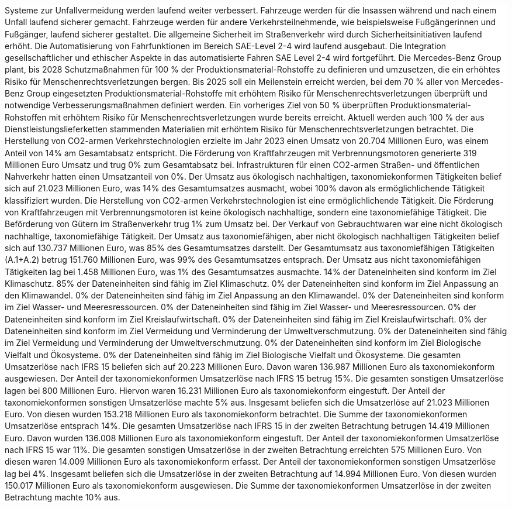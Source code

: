Systeme zur Unfallvermeidung werden laufend weiter verbessert. Fahrzeuge werden für die Insassen während und nach einem Unfall laufend sicherer gemacht. Fahrzeuge werden für andere Verkehrsteilnehmende, wie beispielsweise Fußgängerinnen und Fußgänger, laufend sicherer gestaltet. Die allgemeine Sicherheit im Straßenverkehr wird durch Sicherheitsinitiativen laufend erhöht. Die Automatisierung von Fahrfunktionen im Bereich SAE-Level 2-4 wird laufend ausgebaut. Die Integration gesellschaftlicher und ethischer Aspekte in das automatisierte Fahren SAE Level 2-4 wird fortgeführt.
Die Mercedes-Benz Group plant, bis 2028 Schutzmaßnahmen für 100 % der Produktionsmaterial-Rohstoffe zu definieren und umzusetzen, die ein erhöhtes Risiko für Menschenrechtsverletzungen bergen. Bis 2025 soll ein Meilenstein erreicht werden, bei dem 70 % aller von Mercedes-Benz Group eingesetzten Produktionsmaterial-Rohstoffe mit erhöhtem Risiko für Menschenrechtsverletzungen überprüft und notwendige Verbesserungsmaßnahmen definiert werden. Ein vorheriges Ziel von 50 % überprüften Produktionsmaterial-Rohstoffen mit erhöhtem Risiko für Menschenrechtsverletzungen wurde bereits erreicht. Aktuell werden auch 100 % der aus Dienstleistungslieferketten stammenden Materialien mit erhöhtem Risiko für Menschenrechtsverletzungen betrachtet.
Die Herstellung von CO2-armen Verkehrstechnologien erzielte im Jahr 2023 einen Umsatz von 20.704 Millionen Euro, was einem Anteil von 14% am Gesamtabsatz entspricht. Die Förderung von Kraftfahrzeugen mit Verbrennungsmotoren generierte 319 Millionen Euro Umsatz und trug 0% zum Gesamtabsatz bei. Infrastrukturen für einen CO2-armen Straßen- und öffentlichen Nahverkehr hatten einen Umsatzanteil von 0%. Der Umsatz aus ökologisch nachhaltigen, taxonomiekonformen Tätigkeiten belief sich auf 21.023 Millionen Euro, was 14% des Gesamtumsatzes ausmacht, wobei 100% davon als ermöglichlichende Tätigkeit klassifiziert wurden. Die Herstellung von CO2-armen Verkehrstechnologien ist eine ermöglichlichende Tätigkeit. Die Förderung von Kraftfahrzeugen mit Verbrennungsmotoren ist keine ökologisch nachhaltige, sondern eine taxonomiefähige Tätigkeit. Die Beförderung von Gütern im Straßenverkehr trug 1% zum Umsatz bei. Der Verkauf von Gebrauchtwaren war eine nicht ökologisch nachhaltige, taxonomiefähige Tätigkeit. Der Umsatz aus taxonomiefähigen, aber nicht ökologisch nachhaltigen Tätigkeiten belief sich auf 130.737 Millionen Euro, was 85% des Gesamtumsatzes darstellt. Der Gesamtumsatz aus taxonomiefähigen Tätigkeiten (A.1+A.2) betrug 151.760 Millionen Euro, was 99% des Gesamtumsatzes entsprach. Der Umsatz aus nicht taxonomiefähigen Tätigkeiten lag bei 1.458 Millionen Euro, was 1% des Gesamtumsatzes ausmachte.
14% der Dateneinheiten sind konform im Ziel Klimaschutz.
85% der Dateneinheiten sind fähig im Ziel Klimaschutz.
0% der Dateneinheiten sind konform im Ziel Anpassung an den Klimawandel.
0% der Dateneinheiten sind fähig im Ziel Anpassung an den Klimawandel.
0% der Dateneinheiten sind konform im Ziel Wasser- und Meeresressourcen.
0% der Dateneinheiten sind fähig im Ziel Wasser- und Meeresressourcen.
0% der Dateneinheiten sind konform im Ziel Kreislaufwirtschaft.
0% der Dateneinheiten sind fähig im Ziel Kreislaufwirtschaft.
0% der Dateneinheiten sind konform im Ziel Vermeidung und Verminderung der Umweltverschmutzung.
0% der Dateneinheiten sind fähig im Ziel Vermeidung und Verminderung der Umweltverschmutzung.
0% der Dateneinheiten sind konform im Ziel Biologische Vielfalt und Ökosysteme.
0% der Dateneinheiten sind fähig im Ziel Biologische Vielfalt und Ökosysteme.
Die gesamten Umsatzerlöse nach IFRS 15 beliefen sich auf 20.223 Millionen Euro. Davon waren 136.987 Millionen Euro als taxonomiekonform ausgewiesen. Der Anteil der taxonomiekonformen Umsatzerlöse nach IFRS 15 betrug 15%. Die gesamten sonstigen Umsatzerlöse lagen bei 800 Millionen Euro. Hiervon waren 16.231 Millionen Euro als taxonomiekonform eingestuft. Der Anteil der taxonomiekonformen sonstigen Umsatzerlöse machte 5% aus. Insgesamt beliefen sich die Umsatzerlöse auf 21.023 Millionen Euro. Von diesen wurden 153.218 Millionen Euro als taxonomiekonform betrachtet. Die Summe der taxonomiekonformen Umsatzerlöse entsprach 14%. Die gesamten Umsatzerlöse nach IFRS 15 in der zweiten Betrachtung betrugen 14.419 Millionen Euro. Davon wurden 136.008 Millionen Euro als taxonomiekonform eingestuft. Der Anteil der taxonomiekonformen Umsatzerlöse nach IFRS 15 war 11%. Die gesamten sonstigen Umsatzerlöse in der zweiten Betrachtung erreichten 575 Millionen Euro. Von diesen waren 14.009 Millionen Euro als taxonomiekonform erfasst. Der Anteil der taxonomiekonformen sonstigen Umsatzerlöse lag bei 4%. Insgesamt beliefen sich die Umsatzerlöse in der zweiten Betrachtung auf 14.994 Millionen Euro. Von diesen wurden 150.017 Millionen Euro als taxonomiekonform ausgewiesen. Die Summe der taxonomiekonformen Umsatzerlöse in der zweiten Betrachtung machte 10% aus.